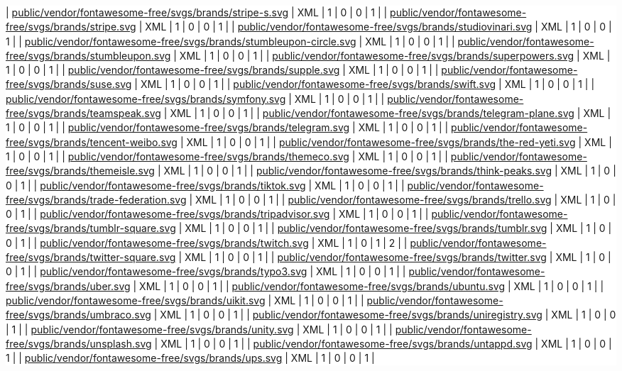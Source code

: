 | [public/vendor/fontawesome-free/svgs/brands/stripe-s.svg](/public/vendor/fontawesome-free/svgs/brands/stripe-s.svg) | XML | 1 | 0 | 0 | 1 |
| [public/vendor/fontawesome-free/svgs/brands/stripe.svg](/public/vendor/fontawesome-free/svgs/brands/stripe.svg) | XML | 1 | 0 | 0 | 1 |
| [public/vendor/fontawesome-free/svgs/brands/studiovinari.svg](/public/vendor/fontawesome-free/svgs/brands/studiovinari.svg) | XML | 1 | 0 | 0 | 1 |
| [public/vendor/fontawesome-free/svgs/brands/stumbleupon-circle.svg](/public/vendor/fontawesome-free/svgs/brands/stumbleupon-circle.svg) | XML | 1 | 0 | 0 | 1 |
| [public/vendor/fontawesome-free/svgs/brands/stumbleupon.svg](/public/vendor/fontawesome-free/svgs/brands/stumbleupon.svg) | XML | 1 | 0 | 0 | 1 |
| [public/vendor/fontawesome-free/svgs/brands/superpowers.svg](/public/vendor/fontawesome-free/svgs/brands/superpowers.svg) | XML | 1 | 0 | 0 | 1 |
| [public/vendor/fontawesome-free/svgs/brands/supple.svg](/public/vendor/fontawesome-free/svgs/brands/supple.svg) | XML | 1 | 0 | 0 | 1 |
| [public/vendor/fontawesome-free/svgs/brands/suse.svg](/public/vendor/fontawesome-free/svgs/brands/suse.svg) | XML | 1 | 0 | 0 | 1 |
| [public/vendor/fontawesome-free/svgs/brands/swift.svg](/public/vendor/fontawesome-free/svgs/brands/swift.svg) | XML | 1 | 0 | 0 | 1 |
| [public/vendor/fontawesome-free/svgs/brands/symfony.svg](/public/vendor/fontawesome-free/svgs/brands/symfony.svg) | XML | 1 | 0 | 0 | 1 |
| [public/vendor/fontawesome-free/svgs/brands/teamspeak.svg](/public/vendor/fontawesome-free/svgs/brands/teamspeak.svg) | XML | 1 | 0 | 0 | 1 |
| [public/vendor/fontawesome-free/svgs/brands/telegram-plane.svg](/public/vendor/fontawesome-free/svgs/brands/telegram-plane.svg) | XML | 1 | 0 | 0 | 1 |
| [public/vendor/fontawesome-free/svgs/brands/telegram.svg](/public/vendor/fontawesome-free/svgs/brands/telegram.svg) | XML | 1 | 0 | 0 | 1 |
| [public/vendor/fontawesome-free/svgs/brands/tencent-weibo.svg](/public/vendor/fontawesome-free/svgs/brands/tencent-weibo.svg) | XML | 1 | 0 | 0 | 1 |
| [public/vendor/fontawesome-free/svgs/brands/the-red-yeti.svg](/public/vendor/fontawesome-free/svgs/brands/the-red-yeti.svg) | XML | 1 | 0 | 0 | 1 |
| [public/vendor/fontawesome-free/svgs/brands/themeco.svg](/public/vendor/fontawesome-free/svgs/brands/themeco.svg) | XML | 1 | 0 | 0 | 1 |
| [public/vendor/fontawesome-free/svgs/brands/themeisle.svg](/public/vendor/fontawesome-free/svgs/brands/themeisle.svg) | XML | 1 | 0 | 0 | 1 |
| [public/vendor/fontawesome-free/svgs/brands/think-peaks.svg](/public/vendor/fontawesome-free/svgs/brands/think-peaks.svg) | XML | 1 | 0 | 0 | 1 |
| [public/vendor/fontawesome-free/svgs/brands/tiktok.svg](/public/vendor/fontawesome-free/svgs/brands/tiktok.svg) | XML | 1 | 0 | 0 | 1 |
| [public/vendor/fontawesome-free/svgs/brands/trade-federation.svg](/public/vendor/fontawesome-free/svgs/brands/trade-federation.svg) | XML | 1 | 0 | 0 | 1 |
| [public/vendor/fontawesome-free/svgs/brands/trello.svg](/public/vendor/fontawesome-free/svgs/brands/trello.svg) | XML | 1 | 0 | 0 | 1 |
| [public/vendor/fontawesome-free/svgs/brands/tripadvisor.svg](/public/vendor/fontawesome-free/svgs/brands/tripadvisor.svg) | XML | 1 | 0 | 0 | 1 |
| [public/vendor/fontawesome-free/svgs/brands/tumblr-square.svg](/public/vendor/fontawesome-free/svgs/brands/tumblr-square.svg) | XML | 1 | 0 | 0 | 1 |
| [public/vendor/fontawesome-free/svgs/brands/tumblr.svg](/public/vendor/fontawesome-free/svgs/brands/tumblr.svg) | XML | 1 | 0 | 0 | 1 |
| [public/vendor/fontawesome-free/svgs/brands/twitch.svg](/public/vendor/fontawesome-free/svgs/brands/twitch.svg) | XML | 1 | 0 | 1 | 2 |
| [public/vendor/fontawesome-free/svgs/brands/twitter-square.svg](/public/vendor/fontawesome-free/svgs/brands/twitter-square.svg) | XML | 1 | 0 | 0 | 1 |
| [public/vendor/fontawesome-free/svgs/brands/twitter.svg](/public/vendor/fontawesome-free/svgs/brands/twitter.svg) | XML | 1 | 0 | 0 | 1 |
| [public/vendor/fontawesome-free/svgs/brands/typo3.svg](/public/vendor/fontawesome-free/svgs/brands/typo3.svg) | XML | 1 | 0 | 0 | 1 |
| [public/vendor/fontawesome-free/svgs/brands/uber.svg](/public/vendor/fontawesome-free/svgs/brands/uber.svg) | XML | 1 | 0 | 0 | 1 |
| [public/vendor/fontawesome-free/svgs/brands/ubuntu.svg](/public/vendor/fontawesome-free/svgs/brands/ubuntu.svg) | XML | 1 | 0 | 0 | 1 |
| [public/vendor/fontawesome-free/svgs/brands/uikit.svg](/public/vendor/fontawesome-free/svgs/brands/uikit.svg) | XML | 1 | 0 | 0 | 1 |
| [public/vendor/fontawesome-free/svgs/brands/umbraco.svg](/public/vendor/fontawesome-free/svgs/brands/umbraco.svg) | XML | 1 | 0 | 0 | 1 |
| [public/vendor/fontawesome-free/svgs/brands/uniregistry.svg](/public/vendor/fontawesome-free/svgs/brands/uniregistry.svg) | XML | 1 | 0 | 0 | 1 |
| [public/vendor/fontawesome-free/svgs/brands/unity.svg](/public/vendor/fontawesome-free/svgs/brands/unity.svg) | XML | 1 | 0 | 0 | 1 |
| [public/vendor/fontawesome-free/svgs/brands/unsplash.svg](/public/vendor/fontawesome-free/svgs/brands/unsplash.svg) | XML | 1 | 0 | 0 | 1 |
| [public/vendor/fontawesome-free/svgs/brands/untappd.svg](/public/vendor/fontawesome-free/svgs/brands/untappd.svg) | XML | 1 | 0 | 0 | 1 |
| [public/vendor/fontawesome-free/svgs/brands/ups.svg](/public/vendor/fontawesome-free/svgs/brands/ups.svg) | XML | 1 | 0 | 0 | 1 |